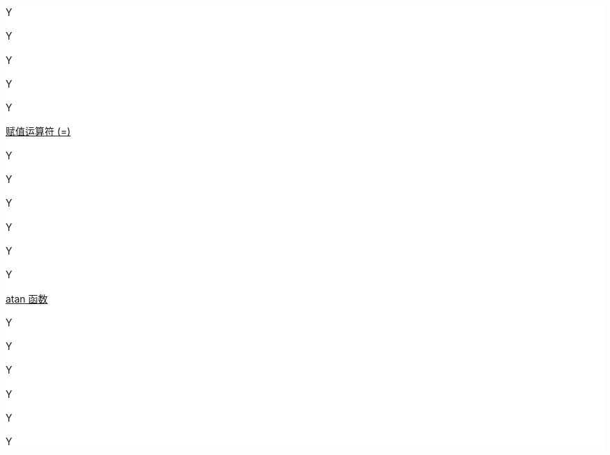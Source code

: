 <p>Y</p>
</td>
<td>
<p>Y</p>
</td>
<td>
<p>Y</p>
</td>
<td>
<p>Y</p>
</td>
<td>
<p>Y</p>
</td>
</tr>
<tr>
<td>
<p><a href="http://msdn.microsoft.com/zh-cn/library/ie/1w2h1k9x(v=vs.94).aspx" target="_blank"><span id="mt30" class="sentence" data-guid="a6bc9f5f3859bdb22709ebe5d72fad0f" data-source="Assignment Operator (=)">赋值运算符 (=)</span></a></p>
</td>
<td>
<p>Y</p>
</td>
<td>
<p>Y</p>
</td>
<td>
<p>Y</p>
</td>
<td>
<p>Y</p>
</td>
<td>
<p>Y</p>
</td>
<td>
<p>Y</p>
</td>
</tr>
<tr>
<td>
<p><a href="http://msdn.microsoft.com/zh-cn/library/ie/13bwes5d(v=vs.94).aspx" target="_blank"><span id="mt31" class="sentence" data-guid="d5a2be2ae193497ea6f8a61f5ef75593" data-source="atan Function">atan 函数</span></a></p>
</td>
<td>
<p>Y</p>
</td>
<td>
<p>Y</p>
</td>
<td>
<p>Y</p>
</td>
<td>
<p>Y</p>
</td>
<td>
<p>Y</p>
</td>
<td>
<p>Y</p>
</td>
